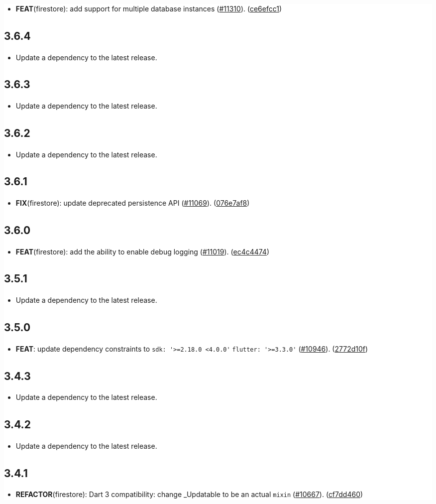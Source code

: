  - **FEAT**(firestore): add support for multiple database instances ([#11310](https://github.com/firebase/flutterfire/issues/11310)). ([ce6efcc1](https://github.com/firebase/flutterfire/commit/ce6efcc16ced0317e86b0ad12aa02ff5795a8207))

## 3.6.4

 - Update a dependency to the latest release.

## 3.6.3

 - Update a dependency to the latest release.

## 3.6.2

 - Update a dependency to the latest release.

## 3.6.1

 - **FIX**(firestore): update deprecated persistence API ([#11069](https://github.com/firebase/flutterfire/issues/11069)). ([076e7af8](https://github.com/firebase/flutterfire/commit/076e7af86ddc74ac63ec85078ea9c4077afd2e31))

## 3.6.0

 - **FEAT**(firestore): add the ability to enable debug logging ([#11019](https://github.com/firebase/flutterfire/issues/11019)). ([ec4c4474](https://github.com/firebase/flutterfire/commit/ec4c44742d33c5032075310efc2c567bf0a5fa35))

## 3.5.1

 - Update a dependency to the latest release.

## 3.5.0

 - **FEAT**: update dependency constraints to `sdk: '>=2.18.0 <4.0.0'` `flutter: '>=3.3.0'` ([#10946](https://github.com/firebase/flutterfire/issues/10946)). ([2772d10f](https://github.com/firebase/flutterfire/commit/2772d10fe510dcc28ec2d37a26b266c935699fa6))

## 3.4.3

 - Update a dependency to the latest release.

## 3.4.2

 - Update a dependency to the latest release.

## 3.4.1

 - **REFACTOR**(firestore): Dart 3 compatibility: change _Updatable to be an actual `mixin` ([#10667](https://github.com/firebase/flutterfire/issues/10667)). ([cf7dd460](https://github.com/firebase/flutterfire/commit/cf7dd460d80c8d8c00e53e70ae93cb4695277f0c))
